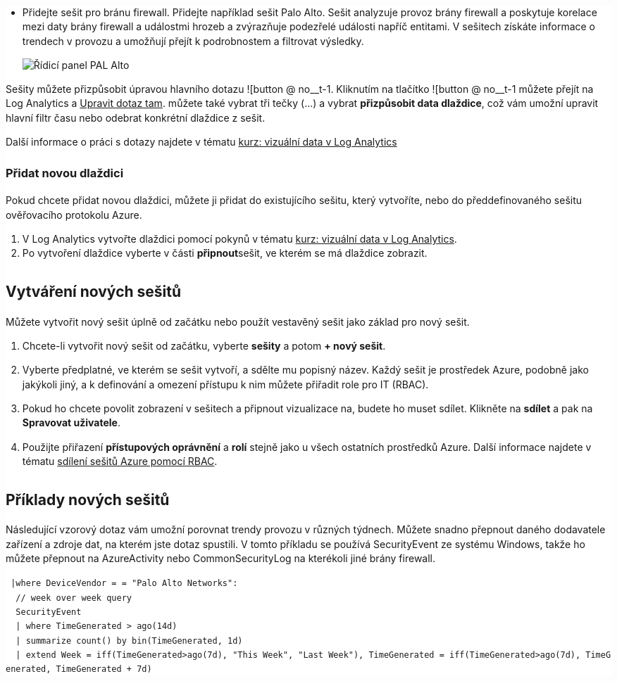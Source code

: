    - Přidejte sešit pro bránu firewall. Přidejte například sešit Palo Alto. Sešit analyzuje provoz brány firewall a poskytuje korelace mezi daty brány firewall a událostmi hrozeb a zvýrazňuje podezřelé události napříč entitami. V sešitech získáte informace o trendech v provozu a umožňují přejít k podrobnostem a filtrovat výsledky. 

      ![Řídicí panel PAL Alto](./media/qs-get-visibility/palo-alto-week-query.png)


Sešity můžete přizpůsobit úpravou hlavního dotazu ![button @ no__t-1. Kliknutím na tlačítko ![button @ no__t-1 můžete přejít na Log Analytics a [Upravit dotaz tam](../azure-monitor/log-query/get-started-portal.md). můžete také vybrat tři tečky (...) a vybrat **přizpůsobit data dlaždice**, což vám umožní upravit hlavní filtr času nebo odebrat konkrétní dlaždice z sešit.

Další informace o práci s dotazy najdete v tématu [kurz: vizuální data v Log Analytics](../azure-monitor/learn/tutorial-logs-dashboards.md)

### <a name="add-a-new-tile"></a>Přidat novou dlaždici

Pokud chcete přidat novou dlaždici, můžete ji přidat do existujícího sešitu, který vytvoříte, nebo do předdefinovaného sešitu ověřovacího protokolu Azure. 
1. V Log Analytics vytvořte dlaždici pomocí pokynů v tématu [kurz: vizuální data v Log Analytics](../azure-monitor/learn/tutorial-logs-dashboards.md). 
2. Po vytvoření dlaždice vyberte v části **připnout**sešit, ve kterém se má dlaždice zobrazit.

## <a name="create-new-workbooks"></a>Vytváření nových sešitů
Můžete vytvořit nový sešit úplně od začátku nebo použít vestavěný sešit jako základ pro nový sešit.

1. Chcete-li vytvořit nový sešit od začátku, vyberte **sešity** a potom **+ nový sešit**.
2. Vyberte předplatné, ve kterém se sešit vytvoří, a sdělte mu popisný název. Každý sešit je prostředek Azure, podobně jako jakýkoli jiný, a k definování a omezení přístupu k nim můžete přiřadit role pro IT (RBAC). 
3. Pokud ho chcete povolit zobrazení v sešitech a připnout vizualizace na, budete ho muset sdílet. Klikněte na **sdílet** a pak na **Spravovat uživatele**. 
 
1. Použijte přiřazení **přístupových oprávnění** a **rolí** stejně jako u všech ostatních prostředků Azure. Další informace najdete v tématu [sdílení sešitů Azure pomocí RBAC](../azure-portal/azure-portal-dashboard-share-access.md).


## <a name="new-workbook-examples"></a>Příklady nových sešitů

Následující vzorový dotaz vám umožní porovnat trendy provozu v různých týdnech. Můžete snadno přepnout daného dodavatele zařízení a zdroje dat, na kterém jste dotaz spustili. V tomto příkladu se používá SecurityEvent ze systému Windows, takže ho můžete přepnout na AzureActivity nebo CommonSecurityLog na kterékoli jiné brány firewall.

     |where DeviceVendor = = "Palo Alto Networks":
      // week over week query
      SecurityEvent
      | where TimeGenerated > ago(14d)
      | summarize count() by bin(TimeGenerated, 1d)
      | extend Week = iff(TimeGenerated>ago(7d), "This Week", "Last Week"), TimeGenerated = iff(TimeGenerated>ago(7d), TimeGenerated, TimeGenerated + 7d)

